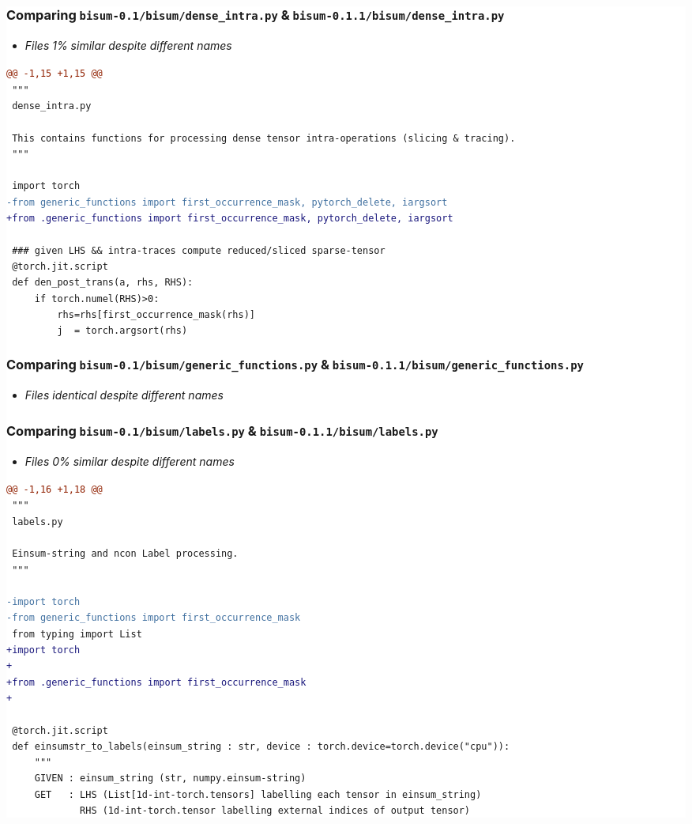 
### Comparing `bisum-0.1/bisum/dense_intra.py` & `bisum-0.1.1/bisum/dense_intra.py`

 * *Files 1% similar despite different names*

```diff
@@ -1,15 +1,15 @@
 """
 dense_intra.py
 
 This contains functions for processing dense tensor intra-operations (slicing & tracing).
 """
 
 import torch
-from generic_functions import first_occurrence_mask, pytorch_delete, iargsort
+from .generic_functions import first_occurrence_mask, pytorch_delete, iargsort
 
 ### given LHS && intra-traces compute reduced/sliced sparse-tensor
 @torch.jit.script
 def den_post_trans(a, rhs, RHS):
     if torch.numel(RHS)>0:
         rhs=rhs[first_occurrence_mask(rhs)]
         j  = torch.argsort(rhs)
```

### Comparing `bisum-0.1/bisum/generic_functions.py` & `bisum-0.1.1/bisum/generic_functions.py`

 * *Files identical despite different names*

### Comparing `bisum-0.1/bisum/labels.py` & `bisum-0.1.1/bisum/labels.py`

 * *Files 0% similar despite different names*

```diff
@@ -1,16 +1,18 @@
 """
 labels.py
 
 Einsum-string and ncon Label processing.
 """
 
-import torch
-from generic_functions import first_occurrence_mask
 from typing import List
+import torch
+
+from .generic_functions import first_occurrence_mask
+
 
 @torch.jit.script
 def einsumstr_to_labels(einsum_string : str, device : torch.device=torch.device("cpu")):
     """
     GIVEN : einsum_string (str, numpy.einsum-string)
     GET   : LHS (List[1d-int-torch.tensors] labelling each tensor in einsum_string)
             RHS (1d-int-torch.tensor labelling external indices of output tensor)
```
